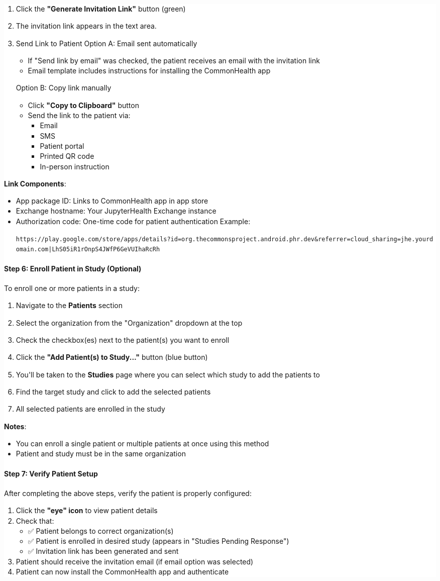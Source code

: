 1. Click the **"Generate Invitation Link"** button (green)

1. The invitation link appears in the text area.

1. Send Link to Patient
   Option A: Email sent automatically

   - If "Send link by email" was checked, the patient receives an email with the invitation link
   - Email template includes instructions for installing the CommonHealth app

   Option B: Copy link manually

   - Click **"Copy to Clipboard"** button
   - Send the link to the patient via:
     - Email
     - SMS
     - Patient portal
     - Printed QR code
     - In-person instruction

**Link Components**:

- App package ID: Links to CommonHealth app in app store
- Exchange hostname: Your JupyterHealth Exchange instance
- Authorization code: One-time code for patient authentication
  Example:
  ```
  https://play.google.com/store/apps/details?id=org.thecommonsproject.android.phr.dev&referrer=cloud_sharing=jhe.yourdomain.com|LhS05iR1rOnpS4JWfP6GeVUIhaRcRh
  ```

#### Step 6: Enroll Patient in Study (Optional)

To enroll one or more patients in a study:

1. Navigate to the **Patients** section

1. Select the organization from the "Organization" dropdown at the top

1. Check the checkbox(es) next to the patient(s) you want to enroll

1. Click the **"Add Patient(s) to Study..."** button (blue button)

1. You'll be taken to the **Studies** page where you can select which study to add the patients to

1. Find the target study and click to add the selected patients

1. All selected patients are enrolled in the study

**Notes**:

- You can enroll a single patient or multiple patients at once using this method
- Patient and study must be in the same organization

#### Step 7: Verify Patient Setup

After completing the above steps, verify the patient is properly configured:

1. Click the **"eye" icon** to view patient details
1. Check that:
   - ✅ Patient belongs to correct organization(s)
   - ✅ Patient is enrolled in desired study (appears in "Studies Pending Response")
   - ✅ Invitation link has been generated and sent
1. Patient should receive the invitation email (if email option was selected)
1. Patient can now install the CommonHealth app and authenticate
